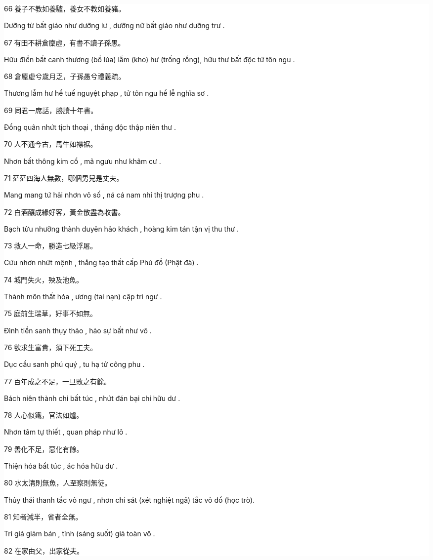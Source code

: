66   養子不教如養驢，養女不教如養豬。

Dưỡng tử bất giáo như dưỡng lư , dưỡng nữ bất giáo như dưỡng trư .

67   有田不耕倉廩虛，有書不讀子孫愚。

Hữu điền bất canh thương (bồ lúa) lẫm (kho) hư (trống rỗng), hữu thư bất độc tử tôn ngu .

68   倉廩虛兮歲月乏，子孫愚兮禮義疏。

Thương lẫm hư hề tuế nguyệt phạp , tử tôn ngu hề lễ nghĩa sơ .

69   同君一席話，勝讀十年書。

Đồng quân nhứt tịch thoại , thắng độc thập niên thư .

70   人不通今古，馬牛如襟裾。

Nhơn bất thông kim cổ , mã ngưu như khâm cư .

71   茫茫四海人無數，哪個男兒是丈夫。

Mang mang tứ hải nhơn vô số , ná cá nam nhi thị trượng phu .

72   白酒釀成緣好客，黃金散盡為收書。

Bạch tửu nhưỡng thành duyên hảo khách , hoàng kim tán tận vị thu thư .

73   救人一命，勝造七級浮屠。

Cứu nhơn nhứt mệnh , thắng tạo thất cấp Phù đồ (Phật đà) .

74   城門失火，殃及池魚。

Thành môn thất hỏa , ương (tai nạn) cập trì ngư .

75   庭前生瑞草，好事不如無。

Đình tiền sanh thụy thảo , hảo sự bất như vô .

76   欲求生富貴，須下死工夫。

Dục cầu sanh phú quý , tu hạ tử công phu .

77   百年成之不足，一旦敗之有餘。

Bách niên thành chi bất túc , nhứt đán bại chi hữu dư .

78   人心似鐵，官法如爐。

Nhơn tâm tự thiết , quan pháp như lô .

79   善化不足，惡化有餘。

Thiện hóa bất túc , ác hóa hữu dư .

80   水太清則無魚，人至察則無徒。

Thủy thái thanh tắc vô ngư , nhơn chí sát (xét nghiệt ngã) tắc vô đồ (học trò).

81   知者減半，省者全無。

Tri giả giảm bán , tỉnh (sáng suốt) giả toàn vô .

82   在家由父，出家從夫。
